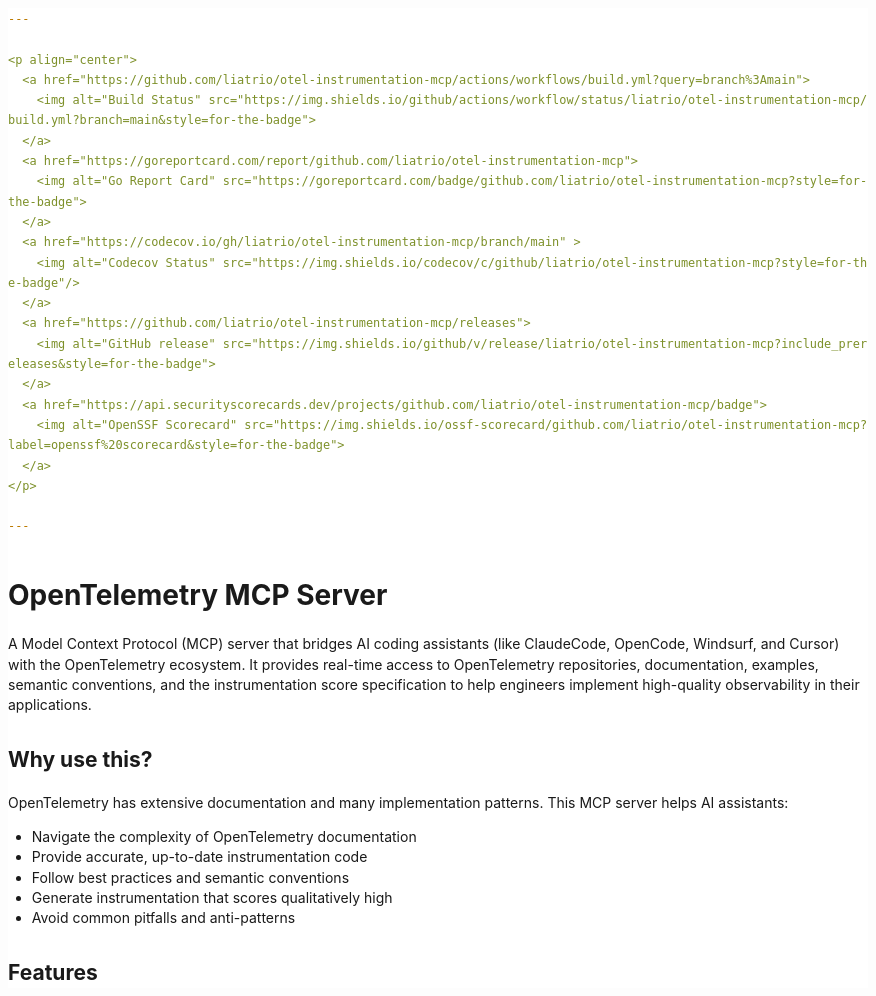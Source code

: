 ```yaml
---

<p align="center">
  <a href="https://github.com/liatrio/otel-instrumentation-mcp/actions/workflows/build.yml?query=branch%3Amain">
    <img alt="Build Status" src="https://img.shields.io/github/actions/workflow/status/liatrio/otel-instrumentation-mcp/build.yml?branch=main&style=for-the-badge">
  </a>
  <a href="https://goreportcard.com/report/github.com/liatrio/otel-instrumentation-mcp">
    <img alt="Go Report Card" src="https://goreportcard.com/badge/github.com/liatrio/otel-instrumentation-mcp?style=for-the-badge">
  </a>
  <a href="https://codecov.io/gh/liatrio/otel-instrumentation-mcp/branch/main" >
    <img alt="Codecov Status" src="https://img.shields.io/codecov/c/github/liatrio/otel-instrumentation-mcp?style=for-the-badge"/>
  </a>
  <a href="https://github.com/liatrio/otel-instrumentation-mcp/releases">
    <img alt="GitHub release" src="https://img.shields.io/github/v/release/liatrio/otel-instrumentation-mcp?include_prereleases&style=for-the-badge">
  </a>
  <a href="https://api.securityscorecards.dev/projects/github.com/liatrio/otel-instrumentation-mcp/badge">
    <img alt="OpenSSF Scorecard" src="https://img.shields.io/ossf-scorecard/github.com/liatrio/otel-instrumentation-mcp?label=openssf%20scorecard&style=for-the-badge">
  </a>
</p>

---
```


# OpenTelemetry MCP Server

A Model Context Protocol (MCP) server that bridges AI coding assistants (like
ClaudeCode, OpenCode, Windsurf, and Cursor) with the OpenTelemetry ecosystem. It
provides real-time access to OpenTelemetry repositories, documentation,
examples, semantic conventions, and the instrumentation score specification to
help engineers implement high-quality observability in their applications.

## Why use this?

OpenTelemetry has extensive documentation and many implementation patterns. This
MCP server helps AI assistants:

- Navigate the complexity of OpenTelemetry documentation
- Provide accurate, up-to-date instrumentation code
- Follow best practices and semantic conventions
- Generate instrumentation that scores qualitatively high
- Avoid common pitfalls and anti-patterns

## Features
